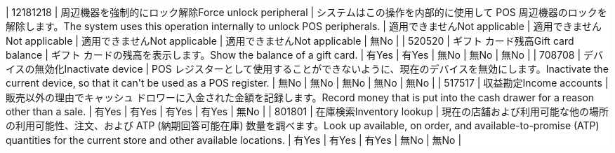 | <span data-ttu-id="a4ed1-538">1218</span><span class="sxs-lookup"><span data-stu-id="a4ed1-538">1218</span></span> | <span data-ttu-id="a4ed1-539">周辺機器を強制的にロック解除</span><span class="sxs-lookup"><span data-stu-id="a4ed1-539">Force unlock peripheral</span></span> | <span data-ttu-id="a4ed1-540">システムはこの操作を内部的に使用して POS 周辺機器のロックを解除します。</span><span class="sxs-lookup"><span data-stu-id="a4ed1-540">The system uses this operation internally to unlock POS peripherals.</span></span> | <span data-ttu-id="a4ed1-541">適用できません</span><span class="sxs-lookup"><span data-stu-id="a4ed1-541">Not applicable</span></span> | <span data-ttu-id="a4ed1-542">適用できません</span><span class="sxs-lookup"><span data-stu-id="a4ed1-542">Not applicable</span></span> | <span data-ttu-id="a4ed1-543">適用できません</span><span class="sxs-lookup"><span data-stu-id="a4ed1-543">Not applicable</span></span> | <span data-ttu-id="a4ed1-544">適用できません</span><span class="sxs-lookup"><span data-stu-id="a4ed1-544">Not applicable</span></span> | <span data-ttu-id="a4ed1-545">無</span><span class="sxs-lookup"><span data-stu-id="a4ed1-545">No</span></span> |
| <span data-ttu-id="a4ed1-546">520</span><span class="sxs-lookup"><span data-stu-id="a4ed1-546">520</span></span> | <span data-ttu-id="a4ed1-547">ギフト カード残高</span><span class="sxs-lookup"><span data-stu-id="a4ed1-547">Gift card balance</span></span> | <span data-ttu-id="a4ed1-548">ギフト カードの残高を表示します。</span><span class="sxs-lookup"><span data-stu-id="a4ed1-548">Show the balance of a gift card.</span></span> | <span data-ttu-id="a4ed1-549">有</span><span class="sxs-lookup"><span data-stu-id="a4ed1-549">Yes</span></span> | <span data-ttu-id="a4ed1-550">有</span><span class="sxs-lookup"><span data-stu-id="a4ed1-550">Yes</span></span> | <span data-ttu-id="a4ed1-551">無</span><span class="sxs-lookup"><span data-stu-id="a4ed1-551">No</span></span> | <span data-ttu-id="a4ed1-552">無</span><span class="sxs-lookup"><span data-stu-id="a4ed1-552">No</span></span> | <span data-ttu-id="a4ed1-553">無</span><span class="sxs-lookup"><span data-stu-id="a4ed1-553">No</span></span> |
| <span data-ttu-id="a4ed1-554">708</span><span class="sxs-lookup"><span data-stu-id="a4ed1-554">708</span></span> | <span data-ttu-id="a4ed1-555">デバイスの無効化</span><span class="sxs-lookup"><span data-stu-id="a4ed1-555">Inactivate device</span></span> | <span data-ttu-id="a4ed1-556">POS レジスターとして使用することができないように、現在のデバイスを無効にします。</span><span class="sxs-lookup"><span data-stu-id="a4ed1-556">Inactivate the current device, so that it can't be used as a POS register.</span></span> | <span data-ttu-id="a4ed1-557">無</span><span class="sxs-lookup"><span data-stu-id="a4ed1-557">No</span></span> | <span data-ttu-id="a4ed1-558">無</span><span class="sxs-lookup"><span data-stu-id="a4ed1-558">No</span></span> | <span data-ttu-id="a4ed1-559">無</span><span class="sxs-lookup"><span data-stu-id="a4ed1-559">No</span></span> | <span data-ttu-id="a4ed1-560">無</span><span class="sxs-lookup"><span data-stu-id="a4ed1-560">No</span></span> | <span data-ttu-id="a4ed1-561">無</span><span class="sxs-lookup"><span data-stu-id="a4ed1-561">No</span></span> |
| <span data-ttu-id="a4ed1-562">517</span><span class="sxs-lookup"><span data-stu-id="a4ed1-562">517</span></span> | <span data-ttu-id="a4ed1-563">収益勘定</span><span class="sxs-lookup"><span data-stu-id="a4ed1-563">Income accounts</span></span> | <span data-ttu-id="a4ed1-564">販売以外の理由でキャッシュ ドロワーに入金された金額を記録します。</span><span class="sxs-lookup"><span data-stu-id="a4ed1-564">Record money that is put into the cash drawer for a reason other than a sale.</span></span> | <span data-ttu-id="a4ed1-565">有</span><span class="sxs-lookup"><span data-stu-id="a4ed1-565">Yes</span></span> | <span data-ttu-id="a4ed1-566">有</span><span class="sxs-lookup"><span data-stu-id="a4ed1-566">Yes</span></span> | <span data-ttu-id="a4ed1-567">有</span><span class="sxs-lookup"><span data-stu-id="a4ed1-567">Yes</span></span> | <span data-ttu-id="a4ed1-568">有</span><span class="sxs-lookup"><span data-stu-id="a4ed1-568">Yes</span></span> | <span data-ttu-id="a4ed1-569">無</span><span class="sxs-lookup"><span data-stu-id="a4ed1-569">No</span></span> |
| <span data-ttu-id="a4ed1-570">801</span><span class="sxs-lookup"><span data-stu-id="a4ed1-570">801</span></span> | <span data-ttu-id="a4ed1-571">在庫検索</span><span class="sxs-lookup"><span data-stu-id="a4ed1-571">Inventory lookup</span></span> | <span data-ttu-id="a4ed1-572">現在の店舗および利用可能な他の場所の利用可能性、注文、および ATP (納期回答可能在庫) 数量を調べます。</span><span class="sxs-lookup"><span data-stu-id="a4ed1-572">Look up available, on order, and available-to-promise (ATP) quantities for the current store and other available locations.</span></span> | <span data-ttu-id="a4ed1-573">有</span><span class="sxs-lookup"><span data-stu-id="a4ed1-573">Yes</span></span> | <span data-ttu-id="a4ed1-574">有</span><span class="sxs-lookup"><span data-stu-id="a4ed1-574">Yes</span></span> | <span data-ttu-id="a4ed1-575">有</span><span class="sxs-lookup"><span data-stu-id="a4ed1-575">Yes</span></span> | <span data-ttu-id="a4ed1-576">無</span><span class="sxs-lookup"><span data-stu-id="a4ed1-576">No</span></span> | <span data-ttu-id="a4ed1-577">無</span><span class="sxs-lookup"><span data-stu-id="a4ed1-577">No</span></span> |